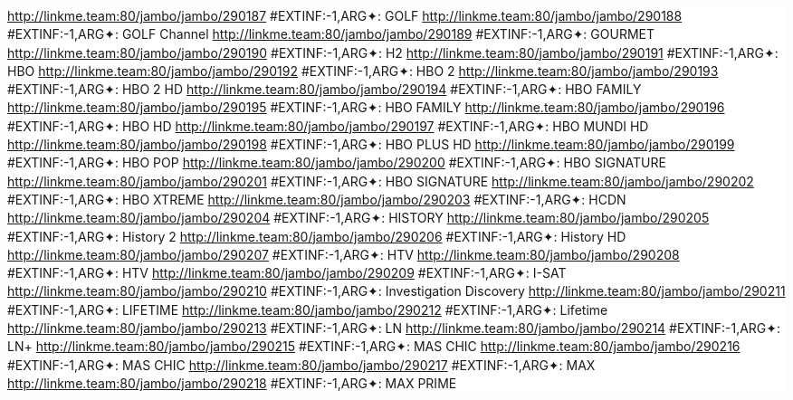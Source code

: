 http://linkme.team:80/jambo/jambo/290187
#EXTINF:-1,ARG✦: GOLF
http://linkme.team:80/jambo/jambo/290188
#EXTINF:-1,ARG✦: GOLF Channel
http://linkme.team:80/jambo/jambo/290189
#EXTINF:-1,ARG✦: GOURMET
http://linkme.team:80/jambo/jambo/290190
#EXTINF:-1,ARG✦: H2
http://linkme.team:80/jambo/jambo/290191
#EXTINF:-1,ARG✦: HBO
http://linkme.team:80/jambo/jambo/290192
#EXTINF:-1,ARG✦: HBO 2
http://linkme.team:80/jambo/jambo/290193
#EXTINF:-1,ARG✦: HBO 2 HD
http://linkme.team:80/jambo/jambo/290194
#EXTINF:-1,ARG✦: HBO FAMILY
http://linkme.team:80/jambo/jambo/290195
#EXTINF:-1,ARG✦: HBO FAMILY
http://linkme.team:80/jambo/jambo/290196
#EXTINF:-1,ARG✦: HBO HD
http://linkme.team:80/jambo/jambo/290197
#EXTINF:-1,ARG✦: HBO MUNDI HD
http://linkme.team:80/jambo/jambo/290198
#EXTINF:-1,ARG✦: HBO PLUS HD
http://linkme.team:80/jambo/jambo/290199
#EXTINF:-1,ARG✦: HBO POP
http://linkme.team:80/jambo/jambo/290200
#EXTINF:-1,ARG✦: HBO SIGNATURE
http://linkme.team:80/jambo/jambo/290201
#EXTINF:-1,ARG✦: HBO SIGNATURE
http://linkme.team:80/jambo/jambo/290202
#EXTINF:-1,ARG✦: HBO XTREME
http://linkme.team:80/jambo/jambo/290203
#EXTINF:-1,ARG✦: HCDN
http://linkme.team:80/jambo/jambo/290204
#EXTINF:-1,ARG✦: HISTORY
http://linkme.team:80/jambo/jambo/290205
#EXTINF:-1,ARG✦: History 2
http://linkme.team:80/jambo/jambo/290206
#EXTINF:-1,ARG✦: History HD
http://linkme.team:80/jambo/jambo/290207
#EXTINF:-1,ARG✦: HTV
http://linkme.team:80/jambo/jambo/290208
#EXTINF:-1,ARG✦: HTV
http://linkme.team:80/jambo/jambo/290209
#EXTINF:-1,ARG✦: I-SAT
http://linkme.team:80/jambo/jambo/290210
#EXTINF:-1,ARG✦: Investigation Discovery
http://linkme.team:80/jambo/jambo/290211
#EXTINF:-1,ARG✦: LIFETIME
http://linkme.team:80/jambo/jambo/290212
#EXTINF:-1,ARG✦: Lifetime
http://linkme.team:80/jambo/jambo/290213
#EXTINF:-1,ARG✦: LN
http://linkme.team:80/jambo/jambo/290214
#EXTINF:-1,ARG✦: LN+
http://linkme.team:80/jambo/jambo/290215
#EXTINF:-1,ARG✦: MAS CHIC
http://linkme.team:80/jambo/jambo/290216
#EXTINF:-1,ARG✦: MAS CHIC
http://linkme.team:80/jambo/jambo/290217
#EXTINF:-1,ARG✦: MAX
http://linkme.team:80/jambo/jambo/290218
#EXTINF:-1,ARG✦: MAX PRIME